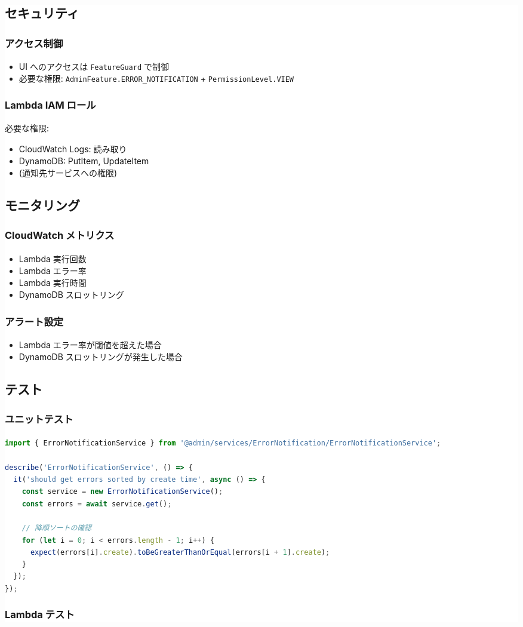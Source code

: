 ## セキュリティ

### アクセス制御

- UI へのアクセスは `FeatureGuard` で制御
- 必要な権限: `AdminFeature.ERROR_NOTIFICATION` + `PermissionLevel.VIEW`

### Lambda IAM ロール

必要な権限:
- CloudWatch Logs: 読み取り
- DynamoDB: PutItem, UpdateItem
- (通知先サービスへの権限)

## モニタリング

### CloudWatch メトリクス

- Lambda 実行回数
- Lambda エラー率
- Lambda 実行時間
- DynamoDB スロットリング

### アラート設定

- Lambda エラー率が閾値を超えた場合
- DynamoDB スロットリングが発生した場合

## テスト

### ユニットテスト

```typescript
import { ErrorNotificationService } from '@admin/services/ErrorNotification/ErrorNotificationService';

describe('ErrorNotificationService', () => {
  it('should get errors sorted by create time', async () => {
    const service = new ErrorNotificationService();
    const errors = await service.get();
    
    // 降順ソートの確認
    for (let i = 0; i < errors.length - 1; i++) {
      expect(errors[i].create).toBeGreaterThanOrEqual(errors[i + 1].create);
    }
  });
});
```

### Lambda テスト
